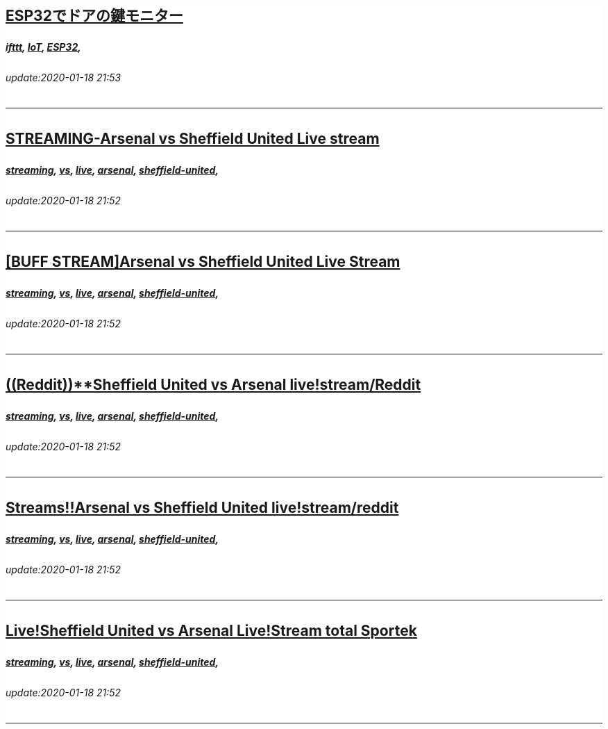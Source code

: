 ## [ESP32でドアの鍵モニター](https://qiita.com/Dr10_TakeHiro/items/909b659a64fca0664831)
##### [ifttt](https://qiita.com/tags/ifttt), [IoT](https://qiita.com/tags/IoT), [ESP32](https://qiita.com/tags/ESP32), 
###### update:2020-01-18 21:53
---
## [STREAMING-Arsenal vs Sheffield United Live stream](https://qiita.com/Arsenal-vs-Sheff-Utd-Live/items/882f6d9c3800461f93f7)
##### [streaming](https://qiita.com/tags/streaming), [vs](https://qiita.com/tags/vs), [live](https://qiita.com/tags/live), [arsenal](https://qiita.com/tags/arsenal), [sheffield-united](https://qiita.com/tags/sheffield-united), 
###### update:2020-01-18 21:52
---
## [[BUFF STREAM]Arsenal vs Sheffield United Live Stream](https://qiita.com/Arsenal-vs-Sheff-Utd-Live/items/d17f03d4f9b339252cab)
##### [streaming](https://qiita.com/tags/streaming), [vs](https://qiita.com/tags/vs), [live](https://qiita.com/tags/live), [arsenal](https://qiita.com/tags/arsenal), [sheffield-united](https://qiita.com/tags/sheffield-united), 
###### update:2020-01-18 21:52
---
## [((Reddit))**Sheffield United vs Arsenal live!stream/Reddit](https://qiita.com/Arsenal-vs-Sheff-Utd-Live/items/a35b1608e41a71b4ae8c)
##### [streaming](https://qiita.com/tags/streaming), [vs](https://qiita.com/tags/vs), [live](https://qiita.com/tags/live), [arsenal](https://qiita.com/tags/arsenal), [sheffield-united](https://qiita.com/tags/sheffield-united), 
###### update:2020-01-18 21:52
---
## [Streams!!Arsenal vs Sheffield United live!stream/reddit](https://qiita.com/Arsenal-vs-Sheff-Utd-Live/items/fd43b3f0d407f2e7c32a)
##### [streaming](https://qiita.com/tags/streaming), [vs](https://qiita.com/tags/vs), [live](https://qiita.com/tags/live), [arsenal](https://qiita.com/tags/arsenal), [sheffield-united](https://qiita.com/tags/sheffield-united), 
###### update:2020-01-18 21:52
---
## [Live!Sheffield United vs Arsenal Live!Stream total Sportek](https://qiita.com/Arsenal-vs-Sheff-Utd-Live/items/a585ce61204a01b3867b)
##### [streaming](https://qiita.com/tags/streaming), [vs](https://qiita.com/tags/vs), [live](https://qiita.com/tags/live), [arsenal](https://qiita.com/tags/arsenal), [sheffield-united](https://qiita.com/tags/sheffield-united), 
###### update:2020-01-18 21:52
---